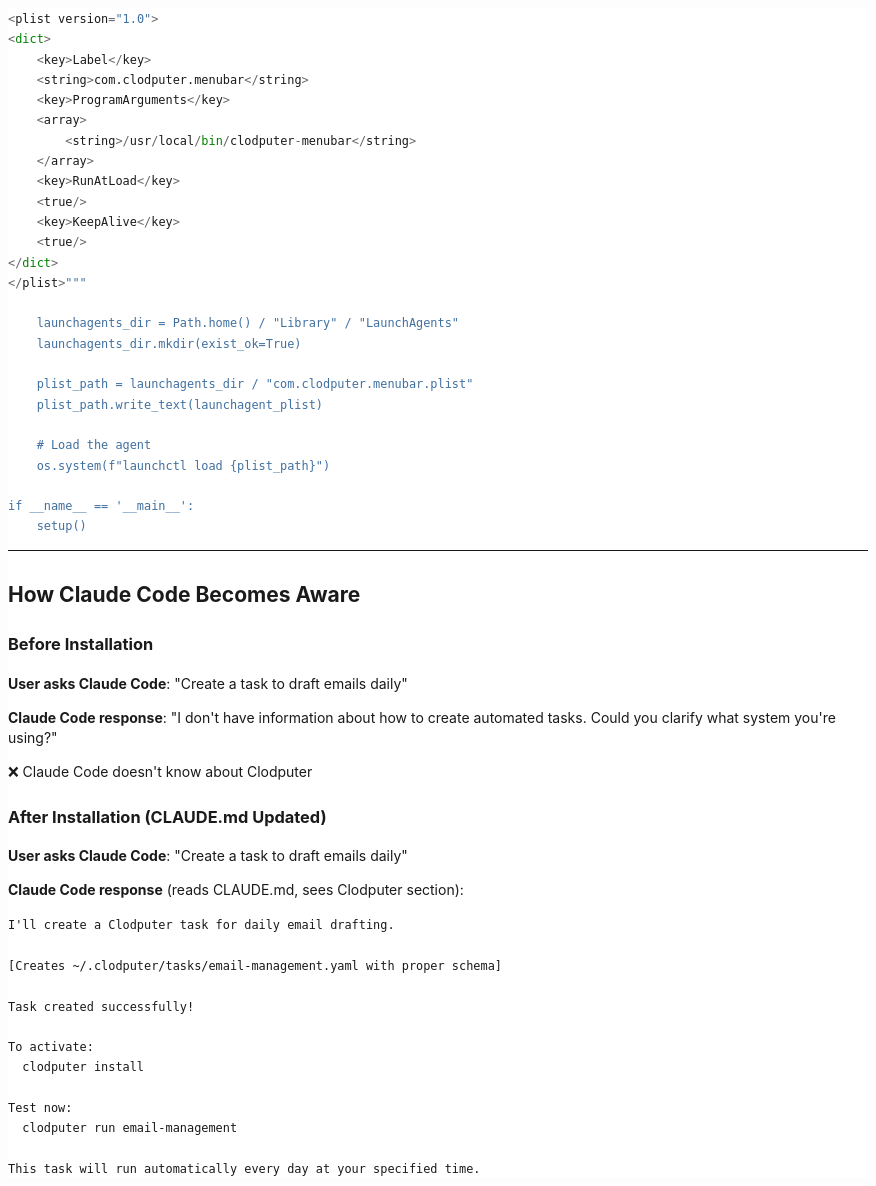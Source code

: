 ```python
<plist version="1.0">
<dict>
    <key>Label</key>
    <string>com.clodputer.menubar</string>
    <key>ProgramArguments</key>
    <array>
        <string>/usr/local/bin/clodputer-menubar</string>
    </array>
    <key>RunAtLoad</key>
    <true/>
    <key>KeepAlive</key>
    <true/>
</dict>
</plist>"""

    launchagents_dir = Path.home() / "Library" / "LaunchAgents"
    launchagents_dir.mkdir(exist_ok=True)

    plist_path = launchagents_dir / "com.clodputer.menubar.plist"
    plist_path.write_text(launchagent_plist)

    # Load the agent
    os.system(f"launchctl load {plist_path}")

if __name__ == '__main__':
    setup()
```

---

## How Claude Code Becomes Aware

### Before Installation

**User asks Claude Code**: "Create a task to draft emails daily"

**Claude Code response**: "I don't have information about how to create automated tasks. Could you clarify what system you're using?"

❌ Claude Code doesn't know about Clodputer

### After Installation (CLAUDE.md Updated)

**User asks Claude Code**: "Create a task to draft emails daily"

**Claude Code response** (reads CLAUDE.md, sees Clodputer section):

```
I'll create a Clodputer task for daily email drafting.

[Creates ~/.clodputer/tasks/email-management.yaml with proper schema]

Task created successfully!

To activate:
  clodputer install

Test now:
  clodputer run email-management

This task will run automatically every day at your specified time.
```
